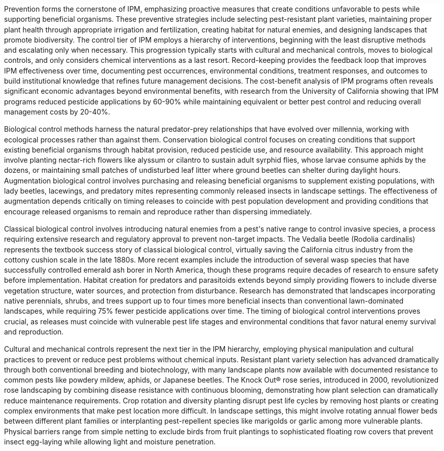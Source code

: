 Prevention forms the cornerstone of IPM, emphasizing proactive measures that create conditions unfavorable to pests while supporting beneficial organisms. These preventive strategies include selecting pest-resistant plant varieties, maintaining proper plant health through appropriate irrigation and fertilization, creating habitat for natural enemies, and designing landscapes that promote biodiversity. The control tier of IPM employs a hierarchy of interventions, beginning with the least disruptive methods and escalating only when necessary. This progression typically starts with cultural and mechanical controls, moves to biological controls, and only considers chemical interventions as a last resort. Record-keeping provides the feedback loop that improves IPM effectiveness over time, documenting pest occurrences, environmental conditions, treatment responses, and outcomes to build institutional knowledge that refines future management decisions. The cost-benefit analysis of IPM programs often reveals significant economic advantages beyond environmental benefits, with research from the University of California showing that IPM programs reduced pesticide applications by 60-90% while maintaining equivalent or better pest control and reducing overall management costs by 20-40%.

Biological control methods harness the natural predator-prey relationships that have evolved over millennia, working with ecological processes rather than against them. Conservation biological control focuses on creating conditions that support existing beneficial organisms through habitat provision, reduced pesticide use, and resource availability. This approach might involve planting nectar-rich flowers like alyssum or cilantro to sustain adult syrphid flies, whose larvae consume aphids by the dozens, or maintaining small patches of undisturbed leaf litter where ground beetles can shelter during daylight hours. Augmentation biological control involves purchasing and releasing beneficial organisms to supplement existing populations, with lady beetles, lacewings, and predatory mites representing commonly released insects in landscape settings. The effectiveness of augmentation depends critically on timing releases to coincide with pest population development and providing conditions that encourage released organisms to remain and reproduce rather than dispersing immediately.

Classical biological control involves introducing natural enemies from a pest's native range to control invasive species, a process requiring extensive research and regulatory approval to prevent non-target impacts. The Vedalia beetle (Rodolia cardinalis) represents the textbook success story of classical biological control, virtually saving the California citrus industry from the cottony cushion scale in the late 1880s. More recent examples include the introduction of several wasp species that have successfully controlled emerald ash borer in North America, though these programs require decades of research to ensure safety before implementation. Habitat creation for predators and parasitoids extends beyond simply providing flowers to include diverse vegetation structure, water sources, and protection from disturbance. Research has demonstrated that landscapes incorporating native perennials, shrubs, and trees support up to four times more beneficial insects than conventional lawn-dominated landscapes, while requiring 75% fewer pesticide applications over time. The timing of biological control interventions proves crucial, as releases must coincide with vulnerable pest life stages and environmental conditions that favor natural enemy survival and reproduction.

Cultural and mechanical controls represent the next tier in the IPM hierarchy, employing physical manipulation and cultural practices to prevent or reduce pest problems without chemical inputs. Resistant plant variety selection has advanced dramatically through both conventional breeding and biotechnology, with many landscape plants now available with documented resistance to common pests like powdery mildew, aphids, or Japanese beetles. The Knock Out® rose series, introduced in 2000, revolutionized rose landscaping by combining disease resistance with continuous blooming, demonstrating how plant selection can dramatically reduce maintenance requirements. Crop rotation and diversity planting disrupt pest life cycles by removing host plants or creating complex environments that make pest location more difficult. In landscape settings, this might involve rotating annual flower beds between different plant families or interplanting pest-repellent species like marigolds or garlic among more vulnerable plants. Physical barriers range from simple netting to exclude birds from fruit plantings to sophisticated floating row covers that prevent insect egg-laying while allowing light and moisture penetration.
